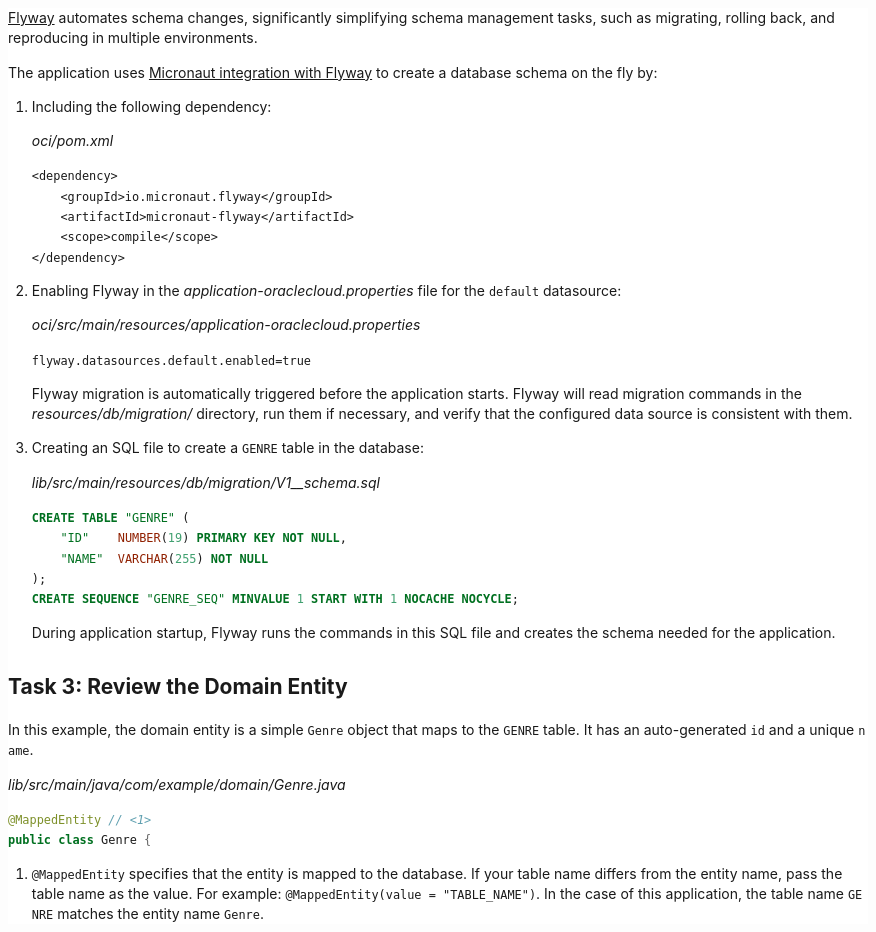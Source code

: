 [Flyway](https://flywaydb.org/documentation/) automates schema changes, significantly simplifying schema management tasks, such as migrating, rolling back, and reproducing in multiple environments.

The application uses [Micronaut integration with Flyway](https://micronaut-projects.github.io/micronaut-flyway/latest/guide/) to create a database schema on the fly by:

1. Including the following dependency:

	_oci/pom.xml_

	```properties
	<dependency>
		<groupId>io.micronaut.flyway</groupId>
		<artifactId>micronaut-flyway</artifactId>
		<scope>compile</scope>
	</dependency>
	```

2. Enabling Flyway in the _application-oraclecloud.properties_ file for the `default` datasource:

	_oci/src/main/resources/application-oraclecloud.properties_

	```properties
	flyway.datasources.default.enabled=true
	```

	Flyway migration is automatically triggered before the application starts. Flyway will read migration commands in the _resources/db/migration/_ directory, run them if necessary, and verify that the configured data source is consistent with them.

3. Creating an SQL file to create a `GENRE` table in the database:

	_lib/src/main/resources/db/migration/V1\_\_schema.sql_

    ``` sql
    CREATE TABLE "GENRE" (
        "ID"    NUMBER(19) PRIMARY KEY NOT NULL,
        "NAME"  VARCHAR(255) NOT NULL
    );
    CREATE SEQUENCE "GENRE_SEQ" MINVALUE 1 START WITH 1 NOCACHE NOCYCLE;
    ```

   During application startup, Flyway runs the commands in this SQL file and creates the schema needed for the application.

## Task 3: Review the Domain Entity

In this example, the domain entity is a simple `Genre` object that maps to the `GENRE` table. It has an auto-generated `id` and a unique `name`.

_lib/src/main/java/com/example/domain/Genre.java_

``` java
@MappedEntity // <1>
public class Genre {
```

1. `@MappedEntity` specifies that the entity is mapped to the database. If your table name differs from the entity name, pass the table name as the value. For example: `@MappedEntity(value = "TABLE_NAME")`. In the case of this application, the table name `GENRE` matches the entity name `Genre`.
